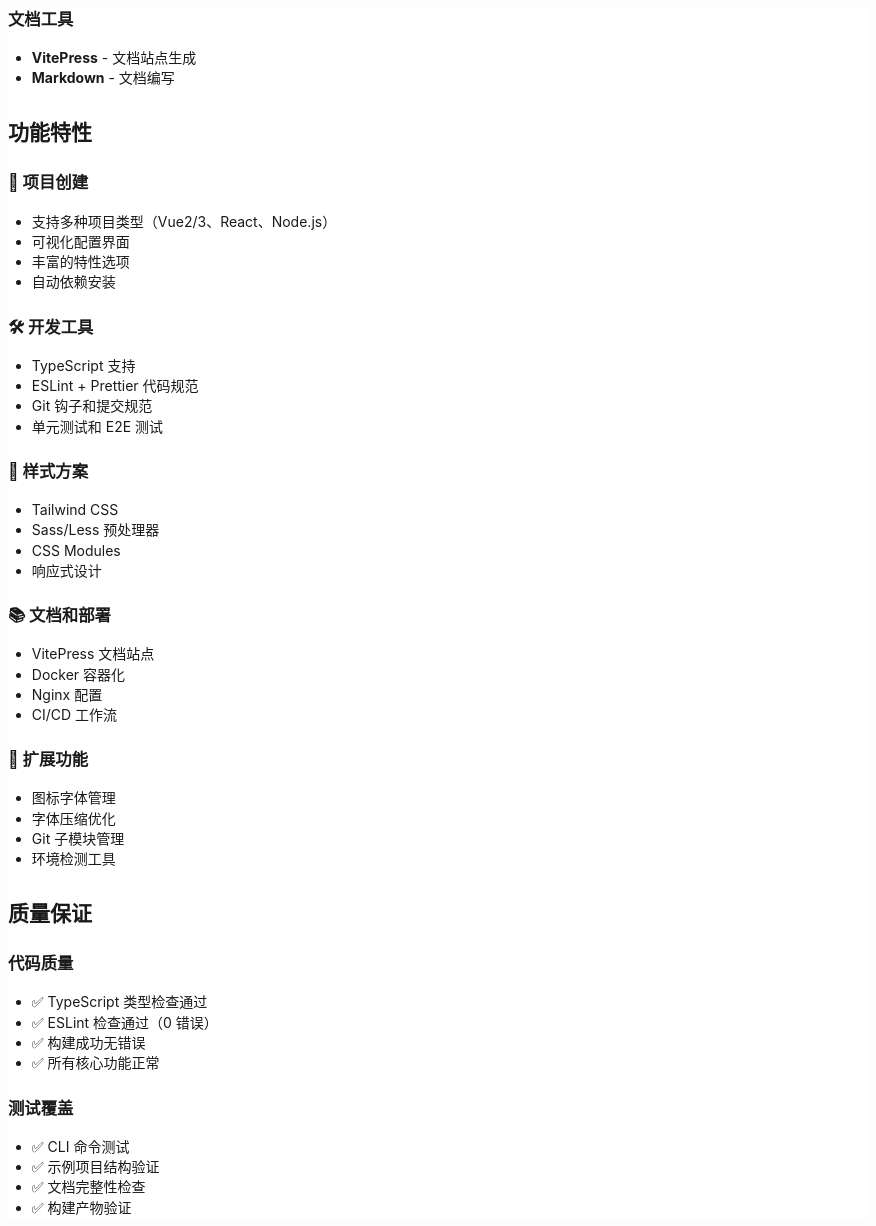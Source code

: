 ### 文档工具
- **VitePress** - 文档站点生成
- **Markdown** - 文档编写

## 功能特性

### 🚀 项目创建
- 支持多种项目类型（Vue2/3、React、Node.js）
- 可视化配置界面
- 丰富的特性选项
- 自动依赖安装

### 🛠️ 开发工具
- TypeScript 支持
- ESLint + Prettier 代码规范
- Git 钩子和提交规范
- 单元测试和 E2E 测试

### 🎨 样式方案
- Tailwind CSS
- Sass/Less 预处理器
- CSS Modules
- 响应式设计

### 📚 文档和部署
- VitePress 文档站点
- Docker 容器化
- Nginx 配置
- CI/CD 工作流

### 🔧 扩展功能
- 图标字体管理
- 字体压缩优化
- Git 子模块管理
- 环境检测工具

## 质量保证

### 代码质量
- ✅ TypeScript 类型检查通过
- ✅ ESLint 检查通过（0 错误）
- ✅ 构建成功无错误
- ✅ 所有核心功能正常

### 测试覆盖
- ✅ CLI 命令测试
- ✅ 示例项目结构验证
- ✅ 文档完整性检查
- ✅ 构建产物验证
